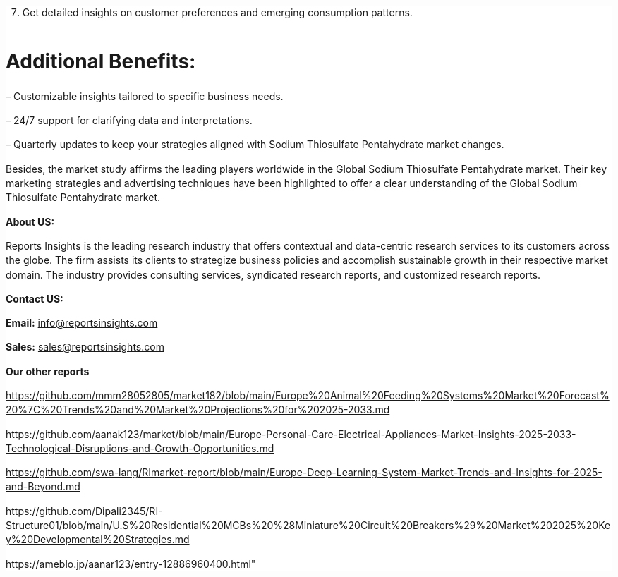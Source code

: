 7. Get detailed insights on customer preferences and emerging consumption patterns.

# <strong>Additional Benefits:</strong>

– Customizable insights tailored to specific business needs.

– 24/7 support for clarifying data and interpretations.

– Quarterly updates to keep your strategies aligned with Sodium Thiosulfate Pentahydrate market changes.

Besides, the market study affirms the leading players worldwide in the Global Sodium Thiosulfate Pentahydrate market. Their key marketing strategies and advertising techniques have been highlighted to offer a clear understanding of the Global Sodium Thiosulfate Pentahydrate market.

<strong><strong>About US</strong>:</strong>

Reports Insights is the leading research industry that offers contextual and data-centric research services to its customers across the globe. The firm assists its clients to strategize business policies and accomplish sustainable growth in their respective market domain. The industry provides consulting services, syndicated research reports, and customized research reports.

<strong>Contact US:</strong>

<p class=><b>Email:</b> <a href=mailto:info@reportsinsights.com>info@reportsinsights.com</a></p>
<p class=><b>Sales:</b> <a href=mailto:sales@reportsinsights.com>sales@reportsinsights.com</a></p>

<strong>Our other reports</strong>

<a href=https://github.com/mmm28052805/market182/blob/main/Europe%20Animal%20Feeding%20Systems%20Market%20Forecast%20%7C%20Trends%20and%20Market%20Projections%20for%202025-2033.md>https://github.com/mmm28052805/market182/blob/main/Europe%20Animal%20Feeding%20Systems%20Market%20Forecast%20%7C%20Trends%20and%20Market%20Projections%20for%202025-2033.md</a>

<a href=https://github.com/aanak123/market/blob/main/Europe-Personal-Care-Electrical-Appliances-Market-Insights-2025-2033-Technological-Disruptions-and-Growth-Opportunities.md>https://github.com/aanak123/market/blob/main/Europe-Personal-Care-Electrical-Appliances-Market-Insights-2025-2033-Technological-Disruptions-and-Growth-Opportunities.md</a>

<a href=https://github.com/swa-lang/RImarket-report/blob/main/Europe-Deep-Learning-System-Market-Trends-and-Insights-for-2025-and-Beyond.md>https://github.com/swa-lang/RImarket-report/blob/main/Europe-Deep-Learning-System-Market-Trends-and-Insights-for-2025-and-Beyond.md</a>

<a href=https://github.com/Dipali2345/RI-Structure01/blob/main/U.S%20Residential%20MCBs%20%28Miniature%20Circuit%20Breakers%29%20Market%202025%20Key%20Developmental%20Strategies.md>https://github.com/Dipali2345/RI-Structure01/blob/main/U.S%20Residential%20MCBs%20%28Miniature%20Circuit%20Breakers%29%20Market%202025%20Key%20Developmental%20Strategies.md</a>

<a href=https://ameblo.jp/aanar123/entry-12886960400.html>https://ameblo.jp/aanar123/entry-12886960400.html</a>"
